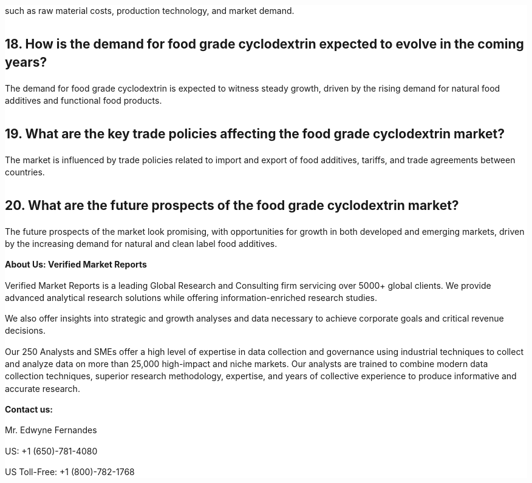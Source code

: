 such as raw material costs, production technology, and market demand.</p><h2>18. How is the demand for food grade cyclodextrin expected to evolve in the coming years?</h2><p>The demand for food grade cyclodextrin is expected to witness steady growth, driven by the rising demand for natural food additives and functional food products.</p><h2>19. What are the key trade policies affecting the food grade cyclodextrin market?</h2><p>The market is influenced by trade policies related to import and export of food additives, tariffs, and trade agreements between countries.</p><h2>20. What are the future prospects of the food grade cyclodextrin market?</h2><p>The future prospects of the market look promising, with opportunities for growth in both developed and emerging markets, driven by the increasing demand for natural and clean label food additives.</p></body></html></h3><p id="" class=""><strong>About Us: Verified Market Reports</strong></p><p id="" class="">Verified Market Reports is a leading Global Research and Consulting firm servicing over 5000+ global clients. We provide advanced analytical research solutions while offering information-enriched research studies.</p><p id="" class="">We also offer insights into strategic and growth analyses and data necessary to achieve corporate goals and critical revenue decisions.</p><p id="" class="">Our 250 Analysts and SMEs offer a high level of expertise in data collection and governance using industrial techniques to collect and analyze data on more than 25,000 high-impact and niche markets. Our analysts are trained to combine modern data collection techniques, superior research methodology, expertise, and years of collective experience to produce informative and accurate research.</p><p id="" class=""><strong>Contact us:</strong></p><p id="" class="">Mr. Edwyne Fernandes</p><p id="" class="">US: +1 (650)-781-4080</p><p id="" class="">US Toll-Free: +1 (800)-782-1768</p>
